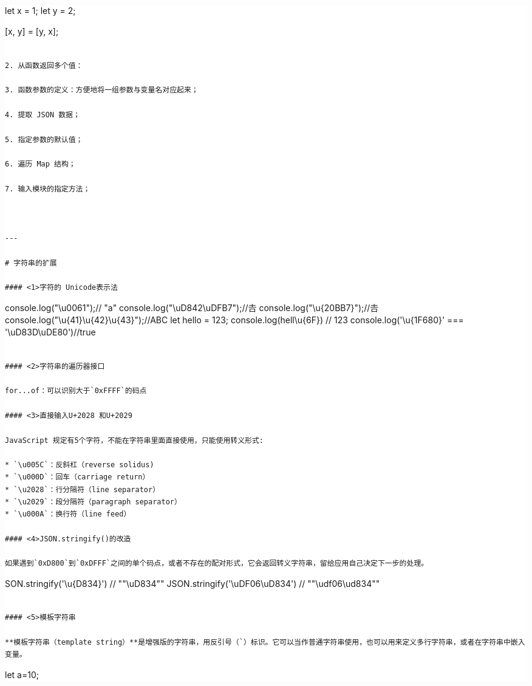    let x = 1;
   let y = 2;
   
   [x, y] = [y, x];
   ```

2. 从函数返回多个值：

3. 函数参数的定义：方便地将一组参数与变量名对应起来；

4. 提取 JSON 数据；

5. 指定参数的默认值；

6. 遍历 Map 结构；

7. 输入模块的指定方法；



---

# 字符串的扩展

#### <1>字符的 Unicode表示法

```
console.log("\u0061");// "a"
console.log("\uD842\uDFB7");//𠮷
console.log("\u{20BB7}");//𠮷
console.log("\u{41}\u{42}\u{43}");//ABC
let hello = 123;
console.log(hell\u{6F}) // 123
console.log('\u{1F680}' === '\uD83D\uDE80')//true
```

#### <2>字符串的遍历器接口

for...of：可以识别大于`0xFFFF`的码点

#### <3>直接输入U+2028 和U+2029

JavaScript 规定有5个字符，不能在字符串里面直接使用，只能使用转义形式:

* `\u005C`：反斜杠（reverse solidus)     
* `\u000D`：回车（carriage return）    
* `\u2028`：行分隔符（line separator）
* `\u2029`：段分隔符（paragraph separator）
* `\u000A`：换行符（line feed）

#### <4>JSON.stringify()的改造

如果遇到`0xD800`到`0xDFFF`之间的单个码点，或者不存在的配对形式，它会返回转义字符串，留给应用自己决定下一步的处理。

```
SON.stringify('\u{D834}') // ""\\uD834""
JSON.stringify('\uDF06\uD834') // ""\\udf06\\ud834""
```

#### <5>模板字符串

**模板字符串（template string）**是增强版的字符串，用反引号（`）标识。它可以当作普通字符串使用，也可以用来定义多行字符串，或者在字符串中嵌入变量。

```
let a=10;